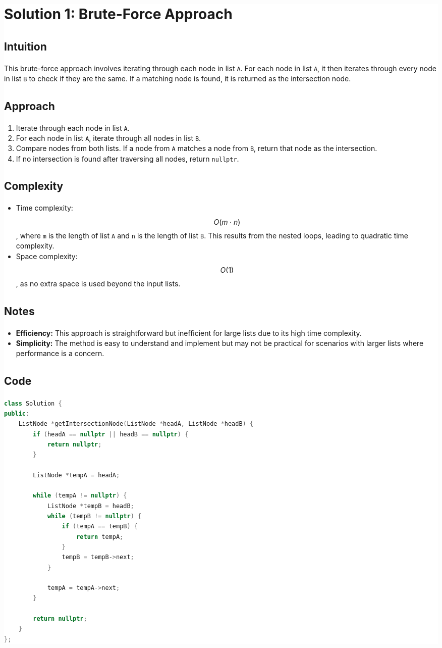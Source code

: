 # Solution 1: Brute-Force Approach

## Intuition
This brute-force approach involves iterating through each node in list `A`. For each node in list `A`, it then iterates through every node in list `B` to check if they are the same. If a matching node is found, it is returned as the intersection node.

## Approach
1. Iterate through each node in list `A`.
2. For each node in list `A`, iterate through all nodes in list `B`.
3. Compare nodes from both lists. If a node from `A` matches a node from `B`, return that node as the intersection.
4. If no intersection is found after traversing all nodes, return `nullptr`.

## Complexity
- Time complexity: $$O(m \cdot n)$$, where `m` is the length of list `A` and `n` is the length of list `B`. This results from the nested loops, leading to quadratic time complexity.
- Space complexity: $$O(1)$$, as no extra space is used beyond the input lists.

## Notes
- **Efficiency:** This approach is straightforward but inefficient for large lists due to its high time complexity.
- **Simplicity:** The method is easy to understand and implement but may not be practical for scenarios with larger lists where performance is a concern.

## Code
```cpp
class Solution {
public:
    ListNode *getIntersectionNode(ListNode *headA, ListNode *headB) {
        if (headA == nullptr || headB == nullptr) {
            return nullptr;
        }

        ListNode *tempA = headA;

        while (tempA != nullptr) {
            ListNode *tempB = headB;
            while (tempB != nullptr) {
                if (tempA == tempB) {
                    return tempA;
                }
                tempB = tempB->next;
            }

            tempA = tempA->next;
        }

        return nullptr;
    }
};
```
